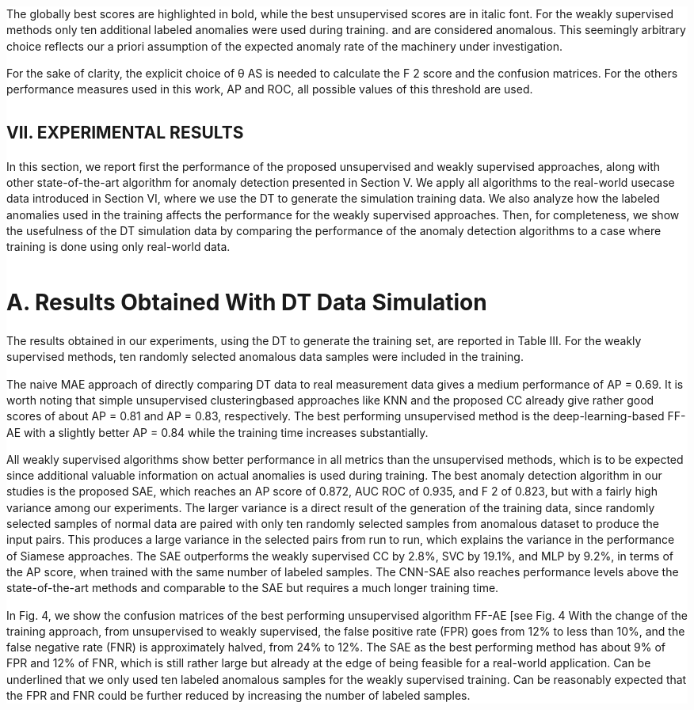 The globally best scores are highlighted in bold, while the best unsupervised scores are in italic font. For the weakly supervised methods only ten additional labeled anomalies were used during training. and are considered anomalous. This seemingly arbitrary choice reflects our a priori assumption of the expected anomaly rate of the machinery under investigation.

For the sake of clarity, the explicit choice of θ AS is needed to calculate the F 2 score and the confusion matrices. For the others performance measures used in this work, AP and ROC, all possible values of this threshold are used.

## VII. EXPERIMENTAL RESULTS

In this section, we report first the performance of the proposed unsupervised and weakly supervised approaches, along with other state-of-the-art algorithm for anomaly detection presented in Section V. We apply all algorithms to the real-world usecase data introduced in Section VI, where we use the DT to generate the simulation training data. We also analyze how the labeled anomalies used in the training affects the performance for the weakly supervised approaches. Then, for completeness, we show the usefulness of the DT simulation data by comparing the performance of the anomaly detection algorithms to a case where training is done using only real-world data.

# A. Results Obtained With DT Data Simulation

The results obtained in our experiments, using the DT to generate the training set, are reported in Table III. For the weakly supervised methods, ten randomly selected anomalous data samples were included in the training.

The naive MAE approach of directly comparing DT data to real measurement data gives a medium performance of AP = 0.69. It is worth noting that simple unsupervised clusteringbased approaches like KNN and the proposed CC already give rather good scores of about AP = 0.81 and AP = 0.83, respectively. The best performing unsupervised method is the deep-learning-based FF-AE with a slightly better AP = 0.84 while the training time increases substantially.

All weakly supervised algorithms show better performance in all metrics than the unsupervised methods, which is to be expected since additional valuable information on actual anomalies is used during training. The best anomaly detection algorithm in our studies is the proposed SAE, which reaches an AP score of 0.872, AUC ROC of 0.935, and F 2 of 0.823, but with a fairly high variance among our experiments. The larger variance is a direct result of the generation of the training data, since randomly selected samples of normal data are paired with only ten randomly selected samples from anomalous dataset to produce the input pairs. This produces a large variance in the selected pairs from run to run, which explains the variance in the performance of Siamese approaches. The SAE outperforms the weakly supervised CC by 2.8%, SVC by 19.1%, and MLP by 9.2%, in terms of the AP score, when trained with the same number of labeled samples. The CNN-SAE also reaches performance levels above the state-of-the-art methods and comparable to the SAE but requires a much longer training time.

In Fig. 4, we show the confusion matrices of the best performing unsupervised algorithm FF-AE [see Fig. 4 With the change of the training approach, from unsupervised to weakly supervised, the false positive rate (FPR) goes from 12% to less than 10%, and the false negative rate (FNR) is approximately halved, from 24% to 12%. The SAE as the best performing method has about 9% of FPR and 12% of FNR, which is still rather large but already at the edge of being feasible for a real-world application. Can be underlined that we only used ten labeled anomalous samples for the weakly supervised training. Can be reasonably expected that the FPR and FNR could be further reduced by increasing the number of labeled samples.
